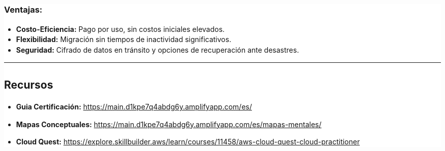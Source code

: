 ### Ventajas:
- **Costo-Eficiencia:** Pago por uso, sin costos iniciales elevados.
- **Flexibilidad:** Migración sin tiempos de inactividad significativos.
- **Seguridad:** Cifrado de datos en tránsito y opciones de recuperación ante desastres.

---

##  Recursos

* **Guia Certificación:** https://main.d1kpe7q4abdg6y.amplifyapp.com/es/

* **Mapas Conceptuales:** https://main.d1kpe7q4abdg6y.amplifyapp.com/es/mapas-mentales/

* **Cloud Quest:** https://explore.skillbuilder.aws/learn/courses/11458/aws-cloud-quest-cloud-practitioner